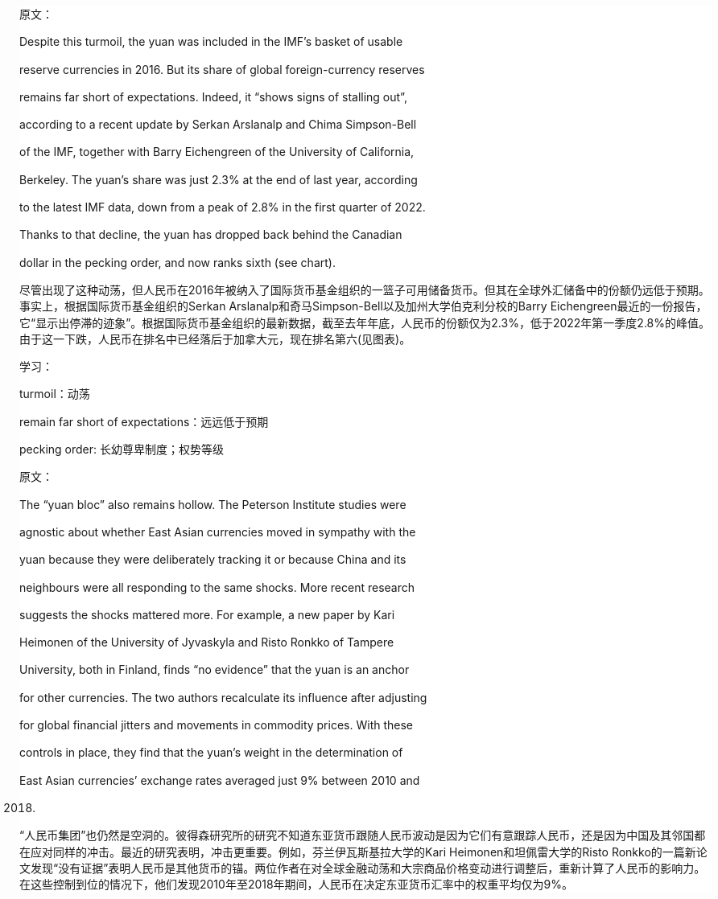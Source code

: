 

原文：

Despite this turmoil, the yuan was included in the IMF’s basket of usable

reserve currencies in 2016. But its share of global foreign-currency reserves

remains far short of expectations. Indeed, it “shows signs of stalling out”,

according to a recent update by Serkan Arslanalp and Chima Simpson-Bell

of the IMF, together with Barry Eichengreen of the University of California,

Berkeley. The yuan’s share was just 2.3% at the end of last year, according

to the latest IMF data, down from a peak of 2.8% in the first quarter of 2022.

Thanks to that decline, the yuan has dropped back behind the Canadian

dollar in the pecking order, and now ranks sixth (see chart).



尽管出现了这种动荡，但人民币在2016年被纳入了国际货币基金组织的一篮子可用储备货币。但其在全球外汇储备中的份额仍远低于预期。事实上，根据国际货币基金组织的Serkan Arslanalp和奇马Simpson-Bell以及加州大学伯克利分校的Barry Eichengreen最近的一份报告，它“显示出停滞的迹象”。根据国际货币基金组织的最新数据，截至去年年底，人民币的份额仅为2.3%，低于2022年第一季度2.8%的峰值。由于这一下跌，人民币在排名中已经落后于加拿大元，现在排名第六(见图表)。

学习：

turmoil：动荡

remain far short of expectations：远远低于预期

pecking order: 长幼尊卑制度；权势等级          



原文：

The “yuan bloc” also remains hollow. The Peterson Institute studies were

agnostic about whether East Asian currencies moved in sympathy with the

yuan because they were deliberately tracking it or because China and its

neighbours were all responding to the same shocks. More recent research

suggests the shocks mattered more. For example, a new paper by Kari

Heimonen of the University of Jyvaskyla and Risto Ronkko of Tampere

University, both in Finland, finds “no evidence” that the yuan is an anchor

for other currencies. The two authors recalculate its influence after adjusting

for global financial jitters and movements in commodity prices. With these

controls in place, they find that the yuan’s weight in the determination of

East Asian currencies’ exchange rates averaged just 9% between 2010 and

2018.

“人民币集团”也仍然是空洞的。彼得森研究所的研究不知道东亚货币跟随人民币波动是因为它们有意跟踪人民币，还是因为中国及其邻国都在应对同样的冲击。最近的研究表明，冲击更重要。例如，芬兰伊瓦斯基拉大学的Kari Heimonen和坦佩雷大学的Risto Ronkko的一篇新论文发现“没有证据”表明人民币是其他货币的锚。两位作者在对全球金融动荡和大宗商品价格变动进行调整后，重新计算了人民币的影响力。在这些控制到位的情况下，他们发现2010年至2018年期间，人民币在决定东亚货币汇率中的权重平均仅为9%。

